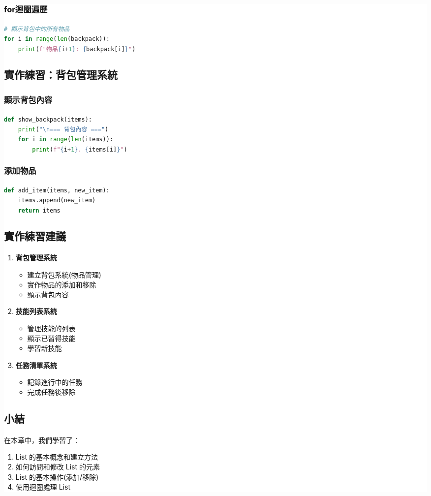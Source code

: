 ### for迴圈遍歷
```python
# 顯示背包中的所有物品
for i in range(len(backpack)):
    print(f"物品{i+1}: {backpack[i]}")
```

## 實作練習：背包管理系統

### 顯示背包內容
```python
def show_backpack(items):
    print("\n=== 背包內容 ===")
    for i in range(len(items)):
        print(f"{i+1}. {items[i]}")
```

### 添加物品
```python
def add_item(items, new_item):
    items.append(new_item)
    return items
```

## 實作練習建議
1. **背包管理系統**
   - 建立背包系統(物品管理)
   - 實作物品的添加和移除
   - 顯示背包內容

2. **技能列表系統**
   - 管理技能的列表
   - 顯示已習得技能
   - 學習新技能

3. **任務清單系統**
   - 記錄進行中的任務
   - 完成任務後移除

## 小結

在本章中，我們學習了：
1. List 的基本概念和建立方法
2. 如何訪問和修改 List 的元素
3. List 的基本操作(添加/移除)
4. 使用迴圈處理 List